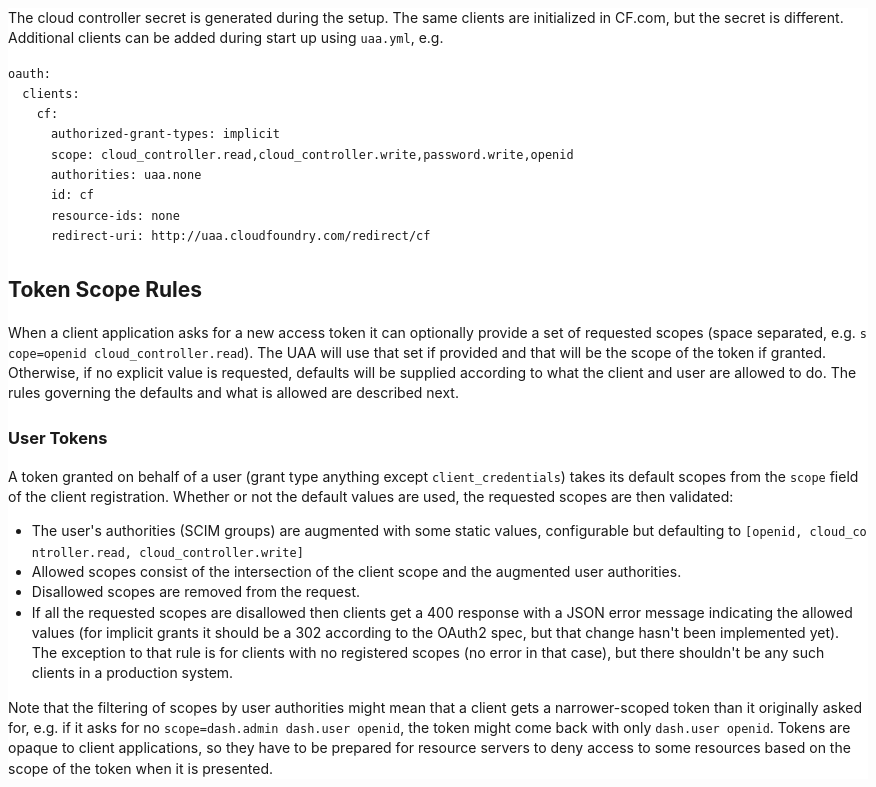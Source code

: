 The cloud controller secret is generated during the setup.  The same
clients are initialized in CF.com, but the secret is different.
Additional clients can be added during start up using `uaa.yml`, e.g.

    oauth:
      clients:
        cf:
          authorized-grant-types: implicit
          scope: cloud_controller.read,cloud_controller.write,password.write,openid
          authorities: uaa.none
          id: cf
          resource-ids: none
          redirect-uri: http://uaa.cloudfoundry.com/redirect/cf

## Token Scope Rules

When a client application asks for a new access token it can
optionally provide a set of requested scopes (space separated,
e.g. `scope=openid cloud_controller.read`).  The UAA will use that set
if provided and that will be the scope of the token if
granted. Otherwise, if no explicit value is requested, defaults will
be supplied according to what the client and user are allowed to do.
The rules governing the defaults and what is allowed are described
next.

### User Tokens

A token granted on behalf of a user (grant type anything except
`client_credentials`) takes its default scopes from the `scope` field
of the client registration.  Whether or not the default values are
used, the requested scopes are then validated:

* The user's authorities (SCIM groups) are augmented with some static
values, configurable but defaulting to
`[openid, cloud_controller.read, cloud_controller.write]`
* Allowed scopes consist of the intersection of the client scope and
the augmented user authorities.
* Disallowed scopes are removed from the request.
* If all the requested scopes are disallowed then clients get a 400
response with a JSON error message indicating the allowed values (for
implicit grants it should be a 302 according to the OAuth2 spec, but
that change hasn't been implemented yet).  The exception to that rule
is for clients with no registered scopes (no error in that case), but
there shouldn't be any such clients in a production system.

Note that the filtering of scopes by user authorities might mean that
a client gets a narrower-scoped token than it originally asked for,
e.g. if it asks for no `scope=dash.admin dash.user openid`, the token
might come back with only `dash.user openid`.  Tokens are opaque to
client applications, so they have to be prepared for resource servers
to deny access to some resources based on the scope of the token when
it is presented.
